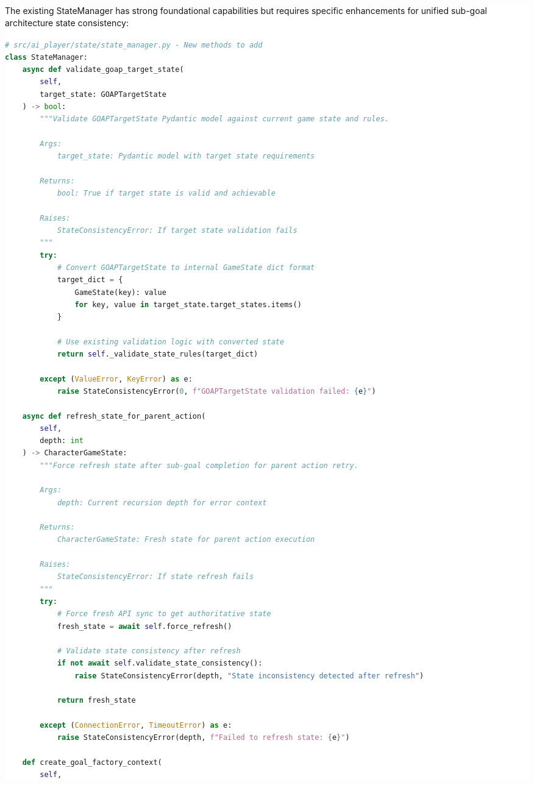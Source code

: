 The existing StateManager has strong foundational capabilities but requires specific enhancements for unified sub-goal architecture state consistency:

```python
# src/ai_player/state/state_manager.py - New methods to add
class StateManager:
    async def validate_goap_target_state(
        self, 
        target_state: GOAPTargetState
    ) -> bool:
        """Validate GOAPTargetState Pydantic model against current game state and rules.
        
        Args:
            target_state: Pydantic model with target state requirements
            
        Returns:
            bool: True if target state is valid and achievable
            
        Raises:
            StateConsistencyError: If target state validation fails
        """
        try:
            # Convert GOAPTargetState to internal GameState dict format
            target_dict = {
                GameState(key): value 
                for key, value in target_state.target_states.items()
            }
            
            # Use existing validation logic with converted state
            return self._validate_state_rules(target_dict)
            
        except (ValueError, KeyError) as e:
            raise StateConsistencyError(0, f"GOAPTargetState validation failed: {e}")
    
    async def refresh_state_for_parent_action(
        self, 
        depth: int
    ) -> CharacterGameState:
        """Force refresh state after sub-goal completion for parent action retry.
        
        Args:
            depth: Current recursion depth for error context
            
        Returns:
            CharacterGameState: Fresh state for parent action execution
            
        Raises:
            StateConsistencyError: If state refresh fails
        """
        try:
            # Force fresh API sync to get authoritative state
            fresh_state = await self.force_refresh()
            
            # Validate state consistency after refresh
            if not await self.validate_state_consistency():
                raise StateConsistencyError(depth, "State inconsistency detected after refresh")
            
            return fresh_state
            
        except (ConnectionError, TimeoutError) as e:
            raise StateConsistencyError(depth, f"Failed to refresh state: {e}")
    
    def create_goal_factory_context(
        self, 
```